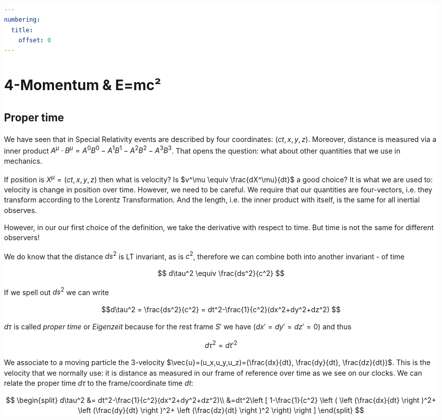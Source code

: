 ```yaml
---
numbering:
  title:
    offset: 0
---
```


# 4-Momentum \& E=mc²
    
## Proper time
We have seen that in Special Relativity events are described by four coordinates: $(ct,x,y,z)$. Moreover, distance is measured via a inner product $A^\mu \cdot B^\mu = A^0B^0 - A^1B^1 - A^2B^2 - A^3 B^3$. That opens the question: what about other quantities that we use in mechanics. 

If position is $X^\mu = (ct,x,y,z)$ then what is velocity? Is $v^\mu \equiv \frac{dX^\mu}{dt}$ a good choice? It is what we are used to: velocity is change in position over time. However, we need to be careful. We require that our quantities are four-vectors, i.e. they transform according to the Lorentz Transformation. And the length, i.e. the inner product with itself, is the same for all inertial observes.

However, in our our first choice of the definition, we take the derivative with respect to time. But time is not the same for different observers!

We do know that the distance $ds^2$ is LT invariant, as is $c^2$, therefore we can combine both into another invariant - of time 

$$
d\tau^2 \equiv \frac{ds^2}{c^2} 
$$

If we spell out $ds^2$ we can write

$$d\tau^2 = \frac{ds^2}{c^2} = dt^2-\frac{1}{c^2}(dx^2+dy^2+dz^2) 
$$

$d\tau$ is called *proper time* or *Eigenzeit* because for the rest frame $S'$ we have $(dx'=dy'=dz'=0)$ and thus

$$
d\tau^2 = dt'^2
$$

We associate to a moving particle the 3-velocity $\vec{u}=(u_x,u_y,u_z)=(\frac{dx}{dt}, \frac{dy}{dt}, \frac{dz}{dt})$. This is the velocity that we normally use: it is distance as measured in our frame of reference over time as we see on our clocks. We can relate the proper time $d\tau$ to the frame/coordinate time $dt$:

$$
\begin{split}
d\tau^2 &= dt^2-\frac{1}{c^2}(dx^2+dy^2+dz^2)\\  
&=dt^2\left [ 1-\frac{1}{c^2} \left (
\left (\frac{dx}{dt} \right )^2+
\left (\frac{dy}{dt} \right )^2+
\left (\frac{dz}{dt} \right )^2
\right) \right ]
\end{split}
$$
